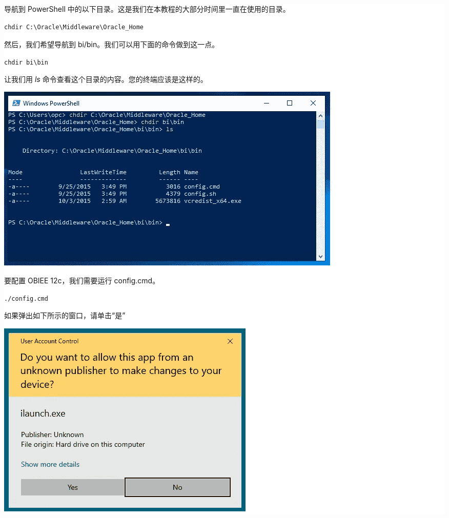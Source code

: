 导航到 PowerShell 中的以下目录。这是我们在本教程的大部分时间里一直在使用的目录。

```
chdir C:\Oracle\Middleware\Oracle_Home
```

然后，我们希望导航到 bi/bin。我们可以用下面的命令做到这一点。

```
chdir bi\bin
```

让我们用 *ls* 命令查看这个目录的内容。您的终端应该是这样的。

![](img/86a161ea294ded603e0e865ee79feabc.png)

要配置 OBIEE 12c，我们需要运行 config.cmd。

```
./config.cmd
```

如果弹出如下所示的窗口，请单击“是”

![](img/63fff6a6eb466213d08308714f889210.png)
